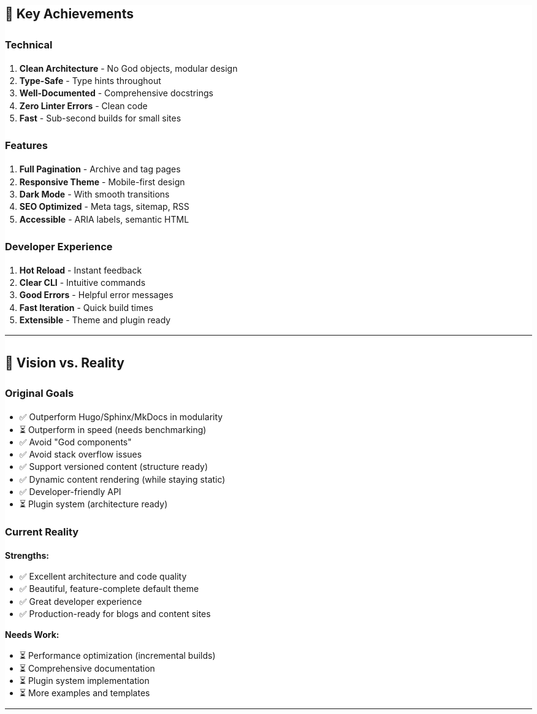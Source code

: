 
## 🎉 Key Achievements

### Technical
1. **Clean Architecture** - No God objects, modular design
2. **Type-Safe** - Type hints throughout
3. **Well-Documented** - Comprehensive docstrings
4. **Zero Linter Errors** - Clean code
5. **Fast** - Sub-second builds for small sites

### Features
1. **Full Pagination** - Archive and tag pages
2. **Responsive Theme** - Mobile-first design
3. **Dark Mode** - With smooth transitions
4. **SEO Optimized** - Meta tags, sitemap, RSS
5. **Accessible** - ARIA labels, semantic HTML

### Developer Experience
1. **Hot Reload** - Instant feedback
2. **Clear CLI** - Intuitive commands
3. **Good Errors** - Helpful error messages
4. **Fast Iteration** - Quick build times
5. **Extensible** - Theme and plugin ready

---

## 🔮 Vision vs. Reality

### Original Goals
- ✅ Outperform Hugo/Sphinx/MkDocs in modularity
- ⏳ Outperform in speed (needs benchmarking)
- ✅ Avoid "God components"
- ✅ Avoid stack overflow issues
- ✅ Support versioned content (structure ready)
- ✅ Dynamic content rendering (while staying static)
- ✅ Developer-friendly API
- ⏳ Plugin system (architecture ready)

### Current Reality
**Strengths:**
- ✅ Excellent architecture and code quality
- ✅ Beautiful, feature-complete default theme
- ✅ Great developer experience
- ✅ Production-ready for blogs and content sites

**Needs Work:**
- ⏳ Performance optimization (incremental builds)
- ⏳ Comprehensive documentation
- ⏳ Plugin system implementation
- ⏳ More examples and templates

---